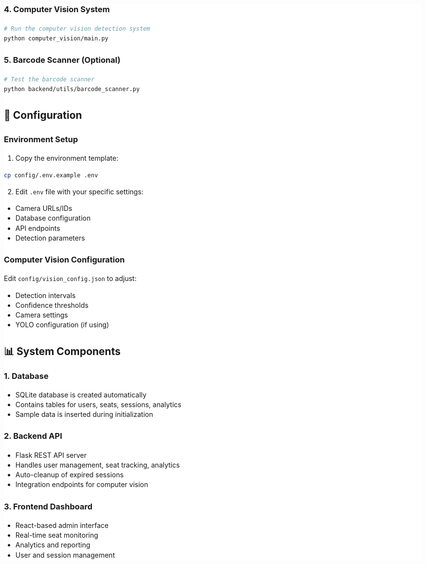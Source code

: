 ### 4. Computer Vision System
```bash
# Run the computer vision detection system
python computer_vision/main.py
```

### 5. Barcode Scanner (Optional)
```bash
# Test the barcode scanner
python backend/utils/barcode_scanner.py
```

## 🔧 Configuration

### Environment Setup
1. Copy the environment template:
```bash
cp config/.env.example .env
```

2. Edit `.env` file with your specific settings:
- Camera URLs/IDs
- Database configuration
- API endpoints
- Detection parameters

### Computer Vision Configuration
Edit `config/vision_config.json` to adjust:
- Detection intervals
- Confidence thresholds
- Camera settings
- YOLO configuration (if using)

## 📊 System Components

### 1. Database
- SQLite database is created automatically
- Contains tables for users, seats, sessions, analytics
- Sample data is inserted during initialization

### 2. Backend API
- Flask REST API server
- Handles user management, seat tracking, analytics
- Auto-cleanup of expired sessions
- Integration endpoints for computer vision

### 3. Frontend Dashboard
- React-based admin interface
- Real-time seat monitoring
- Analytics and reporting
- User and session management
